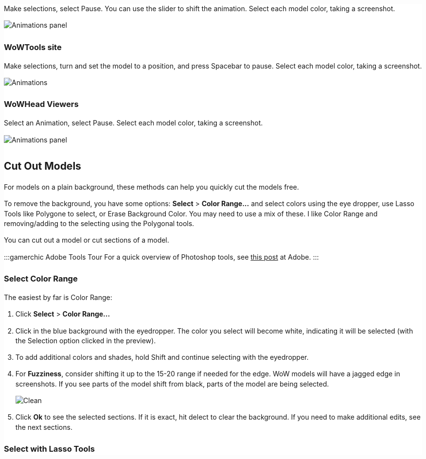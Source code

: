 Make selections, select Pause. You can use the slider to shift the animation. Select each model color, taking a screenshot.

![Animations panel](/img/vehicle/animation.jpg)

### WoWTools site

Make selections, turn and set the model to a position, and press Spacebar to pause. Select each model color, taking a screenshot.

![Animations](/img/vehicle/animation-tools.jpg)

### WoWHead Viewers

Select an Animation, select Pause. Select each model color, taking a screenshot.

![Animations panel](/img/vehicle/animation-wowhead.jpg)


## Cut Out Models

For models on a plain background, these methods can help you quickly cut the models free.

To remove the background, you have some options: **Select** > **Color Range...** and select colors using the eye dropper, use Lasso Tools like Polygone to select, or Erase Background Color. You may need to use a mix of these. I like Color Range and removing/adding to the selecting using the Polygonal tools.

You can cut out a model or cut sections of a model.

:::gamerchic Adobe Tools Tour
For a quick overview of Photoshop tools, see [this post](https://helpx.adobe.com/photoshop/using/tools.html#selection_tools_gallery) at Adobe.
:::

### Select Color Range

The easiest by far is Color Range:

1. Click **Select** > **Color Range...**
1. Click in the blue background with the eyedropper. The color you select will become white, indicating it will be selected (with the Selection option clicked in the preview). 
1. To add additional colors and shades, hold Shift and continue selecting with the eyedropper.
1. For **Fuzziness**, consider shifting it up to the 15-20 range if needed for the edge. WoW models will have a jagged edge in screenshots. If you see parts of the model shift from black, parts of the model are being selected.

    ![Clean](/img/vehicle/clean1.jpg)

1. Click **Ok** to see the selected sections. If it is exact, hit delect to clear the background. If you need to make additional edits, see the next sections.

### Select with Lasso Tools
